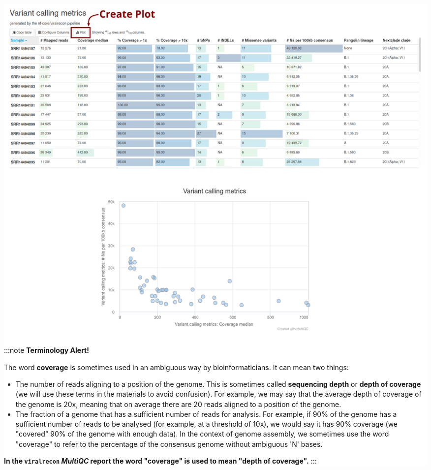 ![Snapshot of the "Variant Metrics" section of the `viralrecon` _MultiQC_ report. Simple scatterplots can be made from the data on this table using the <kbd>Plot</kbd> button. For example, at the bottom we show a scatterplot showing the relationship between the median depth of coverage and the number of ambiguous bases 'N' per 100kb. For the data in this example, we can see that when the average depth of coverage drops below around 200 reads we start getting higher number of missing bases in the assembly.](images/viralrecon_multiqc_variant_metrics.svg)

:::note
**Terminology Alert!**

The word **coverage** is sometimes used in an ambiguous way by bioinformaticians. 
It can mean two things:

- The number of reads aligning to a position of the genome. This is sometimes called **sequencing depth** or **depth of coverage** (we will use these terms in the materials to avoid confusion). For example, we may say that the average depth of coverage of the genome is 20x, meaning that on average there are 20 reads aligned to a position of the genome.
- The fraction of a genome that has a sufficient number of reads for analysis. For example, if 90% of the genome has a sufficient number of reads to be analysed (for example, at a threshold of 10x), we would say it has 90% coverage (we "covered" 90% of the genome with enough data). In the context of genome assembly, we sometimes use the word "coverage" to refer to the percentage of the consensus genome without ambiguous 'N' bases. 

**In the `viralrecon` _MultiQC_ report the word "coverage" is used to mean "depth of coverage".**
:::
